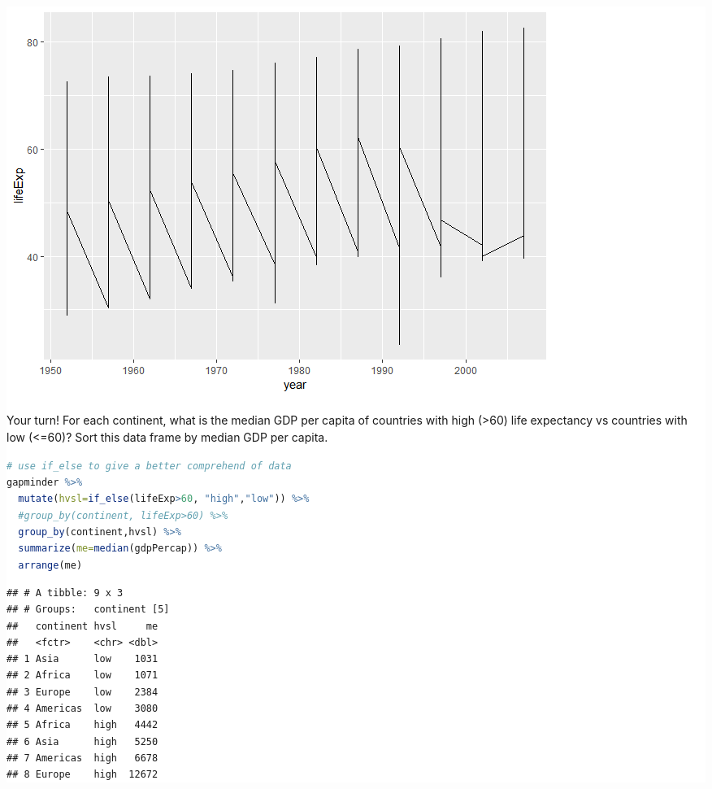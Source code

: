 ![](cm008_files/figure-markdown_github/unnamed-chunk-9-1.png)

Your turn! For each continent, what is the median GDP per capita of countries with high (&gt;60) life expectancy vs countries with low (&lt;=60)? Sort this data frame by median GDP per capita.

``` r
# use if_else to give a better comprehend of data
gapminder %>% 
  mutate(hvsl=if_else(lifeExp>60, "high","low")) %>% 
  #group_by(continent, lifeExp>60) %>%
  group_by(continent,hvsl) %>% 
  summarize(me=median(gdpPercap)) %>% 
  arrange(me)
```

    ## # A tibble: 9 x 3
    ## # Groups:   continent [5]
    ##   continent hvsl     me
    ##   <fctr>    <chr> <dbl>
    ## 1 Asia      low    1031
    ## 2 Africa    low    1071
    ## 3 Europe    low    2384
    ## 4 Americas  low    3080
    ## 5 Africa    high   4442
    ## 6 Asia      high   5250
    ## 7 Americas  high   6678
    ## 8 Europe    high  12672